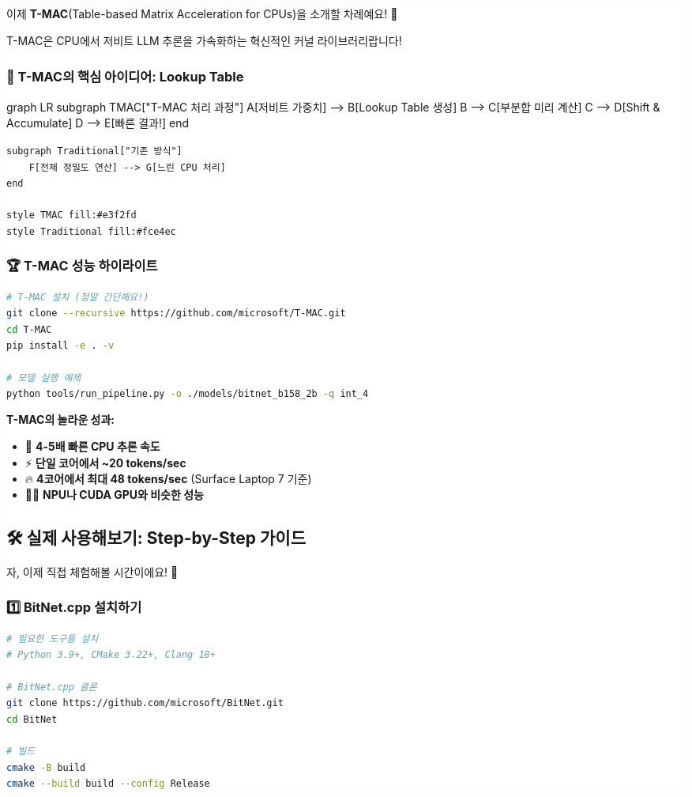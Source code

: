 이제 **T-MAC**(Table-based Matrix Acceleration for CPUs)을 소개할 차례예요! 🎪

T-MAC은 CPU에서 저비트 LLM 추론을 가속화하는 혁신적인 커널 라이브러리랍니다!

### 🧮 T-MAC의 핵심 아이디어: Lookup Table

<div class="mermaid">
graph LR
    subgraph TMAC["T-MAC 처리 과정"]
        A[저비트 가중치] --> B[Lookup Table 생성]
        B --> C[부분합 미리 계산]
        C --> D[Shift & Accumulate]
        D --> E[빠른 결과!]
    end
    
    subgraph Traditional["기존 방식"]
        F[전체 정밀도 연산] --> G[느린 CPU 처리]
    end
    
    style TMAC fill:#e3f2fd
    style Traditional fill:#fce4ec
</div>

### 🏆 T-MAC 성능 하이라이트

```bash
# T-MAC 설치 (정말 간단해요!)
git clone --recursive https://github.com/microsoft/T-MAC.git
cd T-MAC
pip install -e . -v

# 모델 실행 예제
python tools/run_pipeline.py -o ./models/bitnet_b158_2b -q int_4
```

**T-MAC의 놀라운 성과:**
- 🚀 **4-5배 빠른 CPU 추론 속도**
- ⚡ **단일 코어에서 ~20 tokens/sec**
- 🔥 **4코어에서 최대 48 tokens/sec** (Surface Laptop 7 기준)
- 🏃‍♀️ **NPU나 CUDA GPU와 비슷한 성능**

## 🛠️ 실제 사용해보기: Step-by-Step 가이드

자, 이제 직접 체험해볼 시간이에요! 🎉

### 1️⃣ BitNet.cpp 설치하기

```bash
# 필요한 도구들 설치
# Python 3.9+, CMake 3.22+, Clang 18+

# BitNet.cpp 클론
git clone https://github.com/microsoft/BitNet.git
cd BitNet

# 빌드
cmake -B build
cmake --build build --config Release
```
